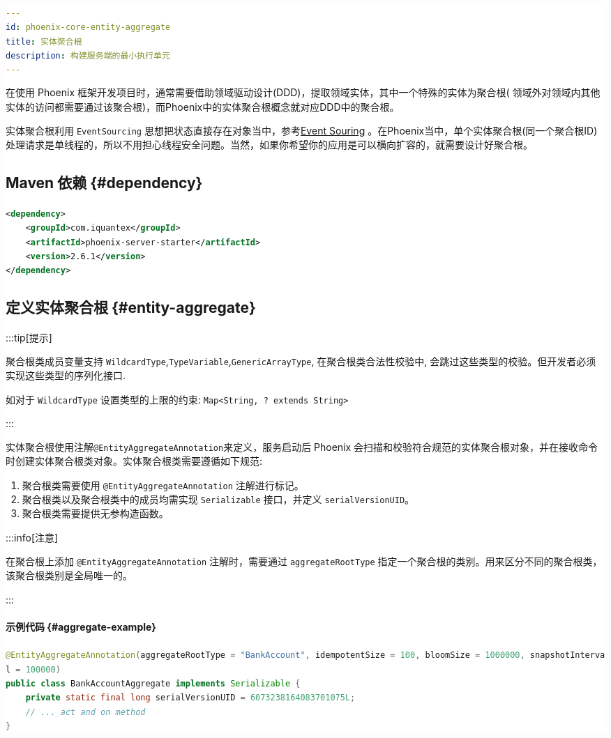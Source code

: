 ```yaml
---
id: phoenix-core-entity-aggregate
title: 实体聚合根
description: 构建服务端的最小执行单元
---
```


在使用 Phoenix 框架开发项目时，通常需要借助领域驱动设计(DDD)，提取领域实体，其中一个特殊的实体为聚合根(
领域外对领域内其他实体的访问都需要通过该聚合根)，而Phoenix中的实体聚合根概念就对应DDD中的聚合根。

实体聚合根利用 `EventSourcing` 思想把状态直接存在对象当中，参考[Event Souring](./phoenix-core-event-souring)
。在Phoenix当中，单个实体聚合根(同一个聚合根ID)处理请求是单线程的，所以不用担心线程安全问题。当然，如果你希望你的应用是可以横向扩容的，就需要设计好聚合根。

## Maven 依赖 \{#dependency\}

```xml
<dependency>
    <groupId>com.iquantex</groupId>
    <artifactId>phoenix-server-starter</artifactId>
    <version>2.6.1</version>
</dependency>
```

## 定义实体聚合根 \{#entity-aggregate\}

:::tip[提示]

聚合根类成员变量支持 `WildcardType`,`TypeVariable`,`GenericArrayType`, 在聚合根类合法性校验中,
会跳过这些类型的校验。但开发者必须实现这些类型的序列化接口.

如对于 `WildcardType` 设置类型的上限的约束: `Map<String, ? extends String>`

:::

实体聚合根使用注解`@EntityAggregateAnnotation`来定义，服务启动后 Phoenix 会扫描和校验符合规范的实体聚合根对象，并在接收命令时创建实体聚合根类对象。实体聚合根类需要遵循如下规范:

1. 聚合根类需要使用 `@EntityAggregateAnnotation` 注解进行标记。
2. 聚合根类以及聚合根类中的成员均需实现 `Serializable` 接口，并定义 `serialVersionUID`。
3. 聚合根类需要提供无参构造函数。

:::info[注意]

在聚合根上添加 `@EntityAggregateAnnotation` 注解时，需要通过 `aggregateRootType` 指定一个聚合根的类别。用来区分不同的聚合根类，该聚合根类别是全局唯一的。

:::

#### 示例代码 \{#aggregate-example\}

```java
@EntityAggregateAnnotation(aggregateRootType = "BankAccount", idempotentSize = 100, bloomSize = 1000000, snapshotInterval = 100000)
public class BankAccountAggregate implements Serializable {
    private static final long serialVersionUID = 6073238164083701075L;
    // ... act and on method
}
```
